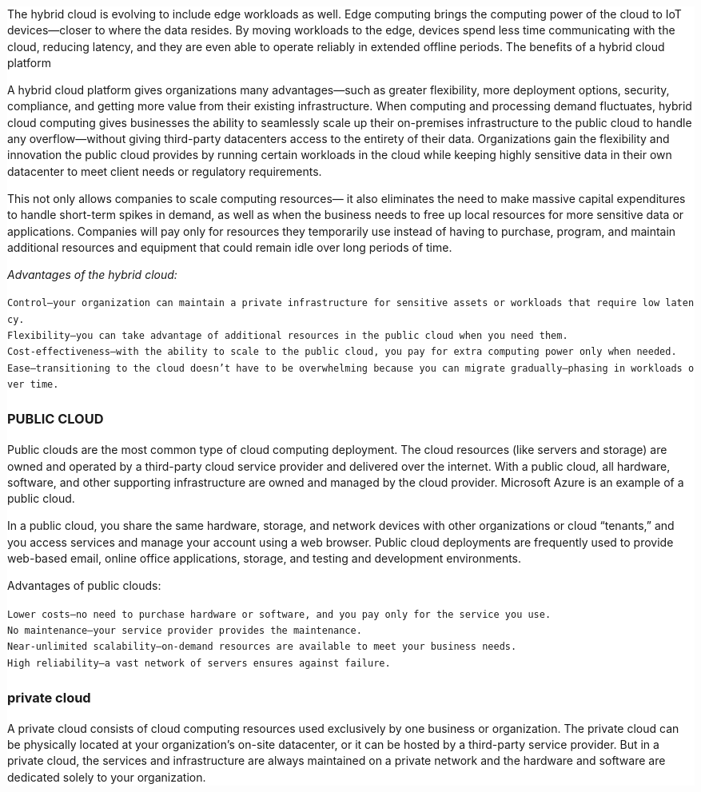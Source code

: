 The hybrid cloud is evolving to include edge workloads as well. Edge computing brings the computing power of the cloud to IoT devices—closer to where the data resides. By moving workloads to the edge, devices spend less time communicating with the cloud, reducing latency, and they are even able to operate reliably in extended offline periods.
The benefits of a hybrid cloud platform

A hybrid cloud platform gives organizations many advantages—such as greater flexibility, more deployment options, security, compliance, and getting more value from their existing infrastructure. When computing and processing demand fluctuates, hybrid cloud computing gives businesses the ability to seamlessly scale up their on-premises infrastructure to the public cloud to handle any overflow—without giving third-party datacenters access to the entirety of their data. Organizations gain the flexibility and innovation the public cloud provides by running certain workloads in the cloud while keeping highly sensitive data in their own datacenter to meet client needs or regulatory requirements.

This not only allows companies to scale computing resources— it also eliminates the need to make massive capital expenditures to handle short-term spikes in demand, as well as when the business needs to free up local resources for more sensitive data or applications. Companies will pay only for resources they temporarily use instead of having to purchase, program, and maintain additional resources and equipment that could remain idle over long periods of time.


*Advantages of the hybrid cloud:*

    Control—your organization can maintain a private infrastructure for sensitive assets or workloads that require low latency.
    Flexibility—you can take advantage of additional resources in the public cloud when you need them.
    Cost-effectiveness—with the ability to scale to the public cloud, you pay for extra computing power only when needed.
    Ease—transitioning to the cloud doesn’t have to be overwhelming because you can migrate gradually—phasing in workloads over time.


### PUBLIC CLOUD 

Public clouds are the most common type of cloud computing deployment. The cloud resources (like servers and storage) are owned and operated by a third-party cloud service provider and delivered over the internet. With a public cloud, all hardware, software, and other supporting infrastructure are owned and managed by the cloud provider. Microsoft Azure is an example of a public cloud.

In a public cloud, you share the same hardware, storage, and network devices with other organizations or cloud “tenants,” and you access services and manage your account using a web browser. Public cloud deployments are frequently used to provide web-based email, online office applications, storage, and testing and development environments.

Advantages of public clouds:

    Lower costs—no need to purchase hardware or software, and you pay only for the service you use.
    No maintenance—your service provider provides the maintenance.
    Near-unlimited scalability—on-demand resources are available to meet your business needs.
    High reliability—a vast network of servers ensures against failure.

### private cloud

A private cloud consists of cloud computing resources used exclusively by one business or organization. The private cloud can be physically located at your organization’s on-site datacenter, or it can be hosted by a third-party service provider. But in a private cloud, the services and infrastructure are always maintained on a private network and the hardware and software are dedicated solely to your organization.
